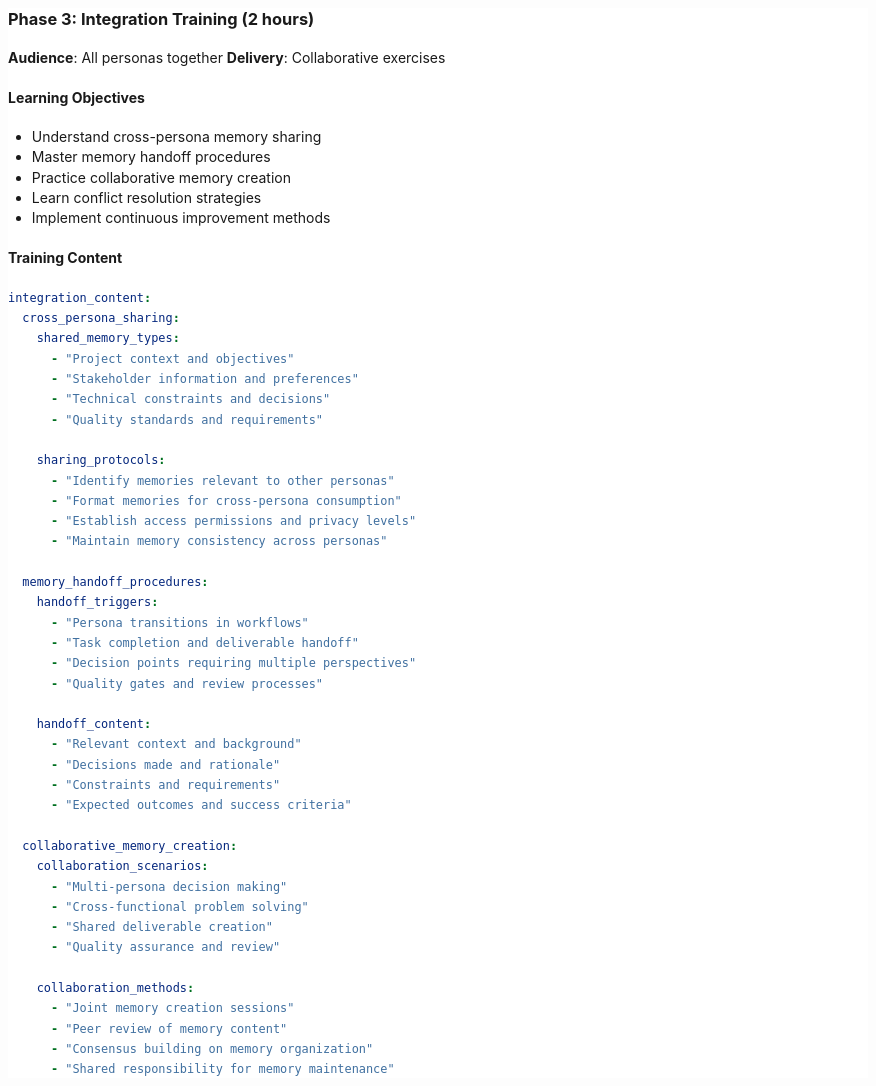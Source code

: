 ### Phase 3: Integration Training (2 hours)
**Audience**: All personas together
**Delivery**: Collaborative exercises

#### Learning Objectives
- Understand cross-persona memory sharing
- Master memory handoff procedures
- Practice collaborative memory creation
- Learn conflict resolution strategies
- Implement continuous improvement methods

#### Training Content
```yaml
integration_content:
  cross_persona_sharing:
    shared_memory_types:
      - "Project context and objectives"
      - "Stakeholder information and preferences"
      - "Technical constraints and decisions"
      - "Quality standards and requirements"
      
    sharing_protocols:
      - "Identify memories relevant to other personas"
      - "Format memories for cross-persona consumption"
      - "Establish access permissions and privacy levels"
      - "Maintain memory consistency across personas"
      
  memory_handoff_procedures:
    handoff_triggers:
      - "Persona transitions in workflows"
      - "Task completion and deliverable handoff"
      - "Decision points requiring multiple perspectives"
      - "Quality gates and review processes"
      
    handoff_content:
      - "Relevant context and background"
      - "Decisions made and rationale"
      - "Constraints and requirements"
      - "Expected outcomes and success criteria"
      
  collaborative_memory_creation:
    collaboration_scenarios:
      - "Multi-persona decision making"
      - "Cross-functional problem solving"
      - "Shared deliverable creation"
      - "Quality assurance and review"
      
    collaboration_methods:
      - "Joint memory creation sessions"
      - "Peer review of memory content"
      - "Consensus building on memory organization"
      - "Shared responsibility for memory maintenance"
```
